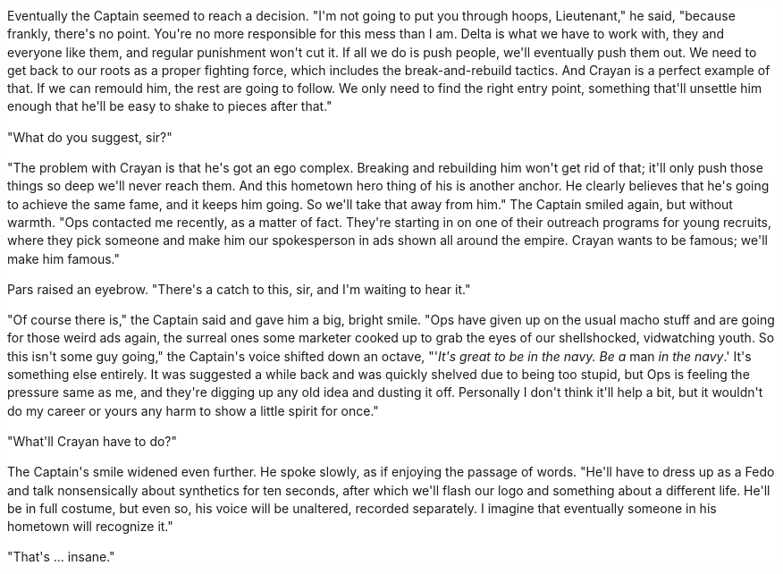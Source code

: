 </p>
<p>Eventually the Captain seemed to reach a decision. 
"I'm not going to put you through hoops, Lieutenant," he said, "because frankly, 
there's no point. You're no more responsible for this mess than I am. Delta is 
what we have to work with, they and everyone like them, and regular punishment 
won't cut it. If all we do is push people, we'll eventually push them out. We 
need to get back to our roots as a proper fighting force, which includes the 
break-and-rebuild tactics. And Crayan is a perfect example of that. If we can 
remould him, the rest are going to follow. We only need to find the right entry 
point, something that'll unsettle him enough that he'll be easy to shake to 
pieces after that."</p>
<p>
</p>
"What do you suggest, sir?"

<p>
</p>
<p>"The problem with Crayan is that he's got an ego 
complex. Breaking and rebuilding him won't get rid of that; it'll only push 
those things so deep we'll never reach them. And this hometown hero thing of his 
is another anchor. He clearly believes that he's going to achieve the same fame, 
and it keeps him going. So we'll take that away from him." The Captain smiled 
again, but without warmth. "Ops contacted me recently, as a matter of fact. 
They're starting in on one of their outreach programs for young recruits, where 
they pick someone and make him our spokesperson in ads shown all around the 
empire. Crayan wants to be famous; we'll make him famous."</p>
<p>
</p>
<p>Pars raised an eyebrow. "There's a catch to this, sir, 
and I'm waiting to hear it."</p>
<p>
</p>
<p>"Of course there is," the Captain said and gave him a 
big, bright smile. "Ops have given up on the usual macho stuff and are going for 
those weird ads again, the surreal ones some marketer cooked up to grab the eyes 
of our shellshocked, vidwatching youth. So this isn't some guy going," the 
Captain's voice shifted down an octave, "'<i>It's great to be in the navy. Be a
</i>man<i> in the navy</i>.' It's something else entirely. It was suggested a 
while back and was quickly shelved due to being too stupid, but Ops is feeling 
the pressure same as me, and they're digging up any old idea and dusting it off. 
Personally I don't think it'll help a bit, but it wouldn't do my career or yours 
any harm to show a little spirit for once."</p>
<p>
</p>
"What'll Crayan have to do?"

<p>
</p>
<p>The Captain's smile widened even further. He spoke 
slowly, as if enjoying the passage of words. "He'll have to dress up as a Fedo 
and talk nonsensically about synthetics for ten seconds, after which we'll flash 
our logo and something about a different life. He'll be in full costume, but 
even so, his voice will be unaltered, recorded separately. I imagine that 
eventually someone in his hometown will recognize it."</p>
<p>
</p>
"That's ... insane."
